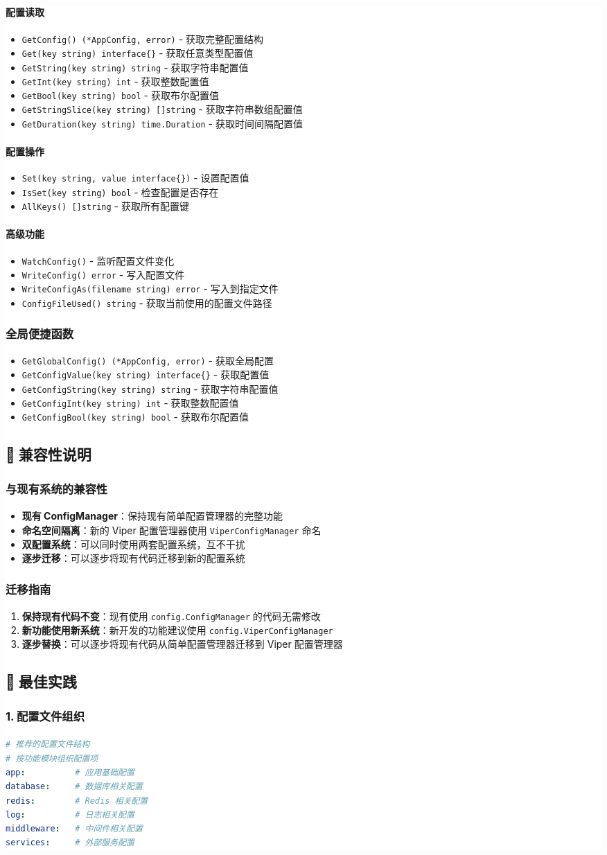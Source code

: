 #### 配置读取
- `GetConfig() (*AppConfig, error)` - 获取完整配置结构
- `Get(key string) interface{}` - 获取任意类型配置值
- `GetString(key string) string` - 获取字符串配置值
- `GetInt(key string) int` - 获取整数配置值
- `GetBool(key string) bool` - 获取布尔配置值
- `GetStringSlice(key string) []string` - 获取字符串数组配置值
- `GetDuration(key string) time.Duration` - 获取时间间隔配置值

#### 配置操作
- `Set(key string, value interface{})` - 设置配置值
- `IsSet(key string) bool` - 检查配置是否存在
- `AllKeys() []string` - 获取所有配置键

#### 高级功能
- `WatchConfig()` - 监听配置文件变化
- `WriteConfig() error` - 写入配置文件
- `WriteConfigAs(filename string) error` - 写入到指定文件
- `ConfigFileUsed() string` - 获取当前使用的配置文件路径

### 全局便捷函数

- `GetGlobalConfig() (*AppConfig, error)` - 获取全局配置
- `GetConfigValue(key string) interface{}` - 获取配置值
- `GetConfigString(key string) string` - 获取字符串配置值
- `GetConfigInt(key string) int` - 获取整数配置值
- `GetConfigBool(key string) bool` - 获取布尔配置值

## 🔄 兼容性说明

### 与现有系统的兼容性

- **现有 ConfigManager**：保持现有简单配置管理器的完整功能
- **命名空间隔离**：新的 Viper 配置管理器使用 `ViperConfigManager` 命名
- **双配置系统**：可以同时使用两套配置系统，互不干扰
- **逐步迁移**：可以逐步将现有代码迁移到新的配置系统

### 迁移指南

1. **保持现有代码不变**：现有使用 `config.ConfigManager` 的代码无需修改
2. **新功能使用新系统**：新开发的功能建议使用 `config.ViperConfigManager`
3. **逐步替换**：可以逐步将现有代码从简单配置管理器迁移到 Viper 配置管理器

## 📖 最佳实践

### 1. 配置文件组织

```yaml
# 推荐的配置文件结构
# 按功能模块组织配置项
app:          # 应用基础配置
database:     # 数据库相关配置
redis:        # Redis 相关配置
log:          # 日志相关配置
middleware:   # 中间件相关配置
services:     # 外部服务配置
```
